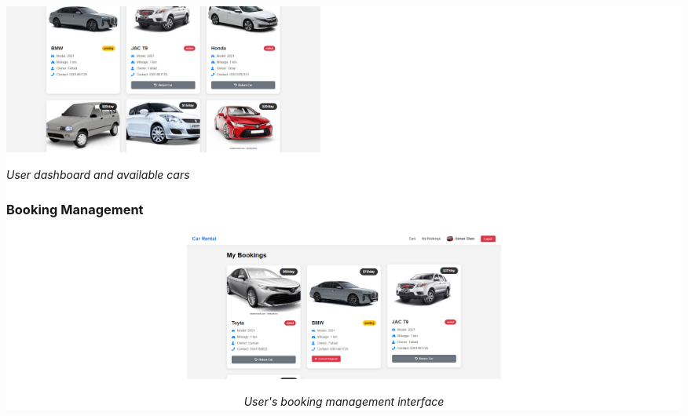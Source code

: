   <img src="screenshots/user-home1.png" alt="Available Cars" width="400"/>
  <p><em>User dashboard and available cars</em></p>
</div>

### Booking Management

<div align="center">
  <img src="screenshots/user-mybooked.png" alt="My Bookings" width="400"/>
  <p><em>User's booking management interface</em></p>
</div>
